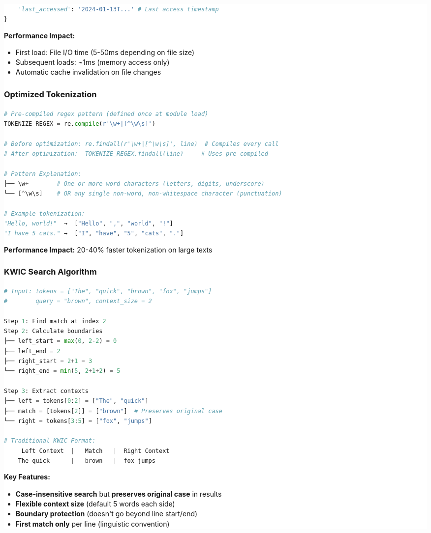```python
    'last_accessed': '2024-01-13T...' # Last access timestamp
}
```

**Performance Impact:** 
- First load: File I/O time (5-50ms depending on file size)
- Subsequent loads: ~1ms (memory access only)
- Automatic cache invalidation on file changes

### Optimized Tokenization

```python
# Pre-compiled regex pattern (defined once at module load)
TOKENIZE_REGEX = re.compile(r'\w+|[^\w\s]')

# Before optimization: re.findall(r'\w+|[^\w\s]', line)  # Compiles every call
# After optimization:  TOKENIZE_REGEX.findall(line)     # Uses pre-compiled

# Pattern Explanation:
├── \w+        # One or more word characters (letters, digits, underscore)
└── [^\w\s]    # OR any single non-word, non-whitespace character (punctuation)

# Example tokenization:
"Hello, world!"  →  ["Hello", ",", "world", "!"]
"I have 5 cats." →  ["I", "have", "5", "cats", "."]
```

**Performance Impact:** 20-40% faster tokenization on large texts

### KWIC Search Algorithm

```python
# Input: tokens = ["The", "quick", "brown", "fox", "jumps"]
#        query = "brown", context_size = 2

Step 1: Find match at index 2
Step 2: Calculate boundaries
├── left_start = max(0, 2-2) = 0
├── left_end = 2  
├── right_start = 2+1 = 3
└── right_end = min(5, 2+1+2) = 5

Step 3: Extract contexts
├── left = tokens[0:2] = ["The", "quick"]
├── match = [tokens[2]] = ["brown"]  # Preserves original case
└── right = tokens[3:5] = ["fox", "jumps"]

# Traditional KWIC Format:
     Left Context  |   Match   |  Right Context
    The quick      |   brown   |  fox jumps
```

**Key Features:**
- **Case-insensitive search** but **preserves original case** in results
- **Flexible context size** (default 5 words each side)
- **Boundary protection** (doesn't go beyond line start/end)
- **First match only** per line (linguistic convention)
